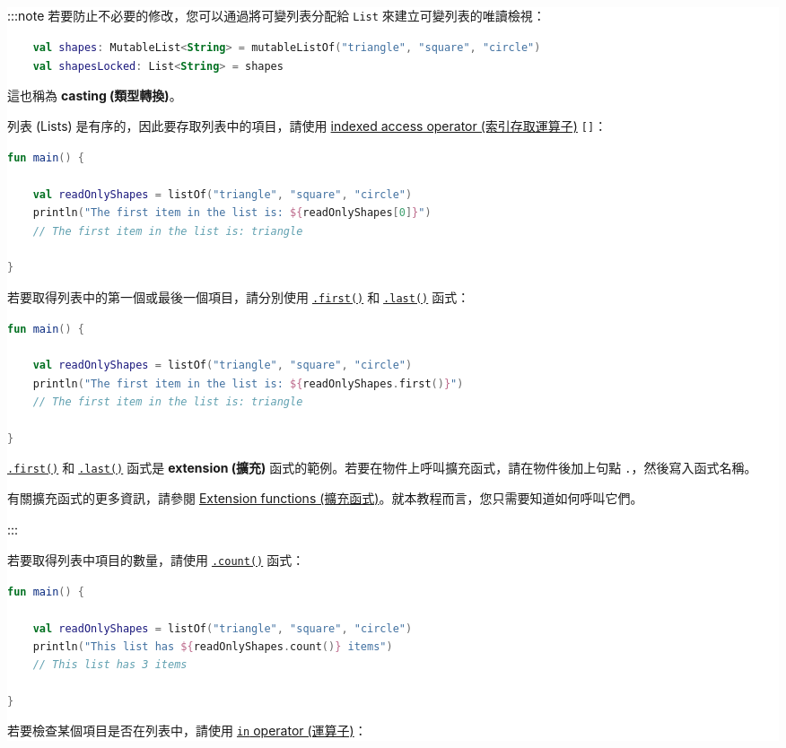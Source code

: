 :::note
若要防止不必要的修改，您可以通過將可變列表分配給 `List` 來建立可變列表的唯讀檢視：

```kotlin
    val shapes: MutableList<String> = mutableListOf("triangle", "square", "circle")
    val shapesLocked: List<String> = shapes
```
這也稱為 **casting (類型轉換)**。

列表 (Lists) 是有序的，因此要存取列表中的項目，請使用 [indexed access operator (索引存取運算子)](operator-overloading#indexed-access-operator) `[]`：

```kotlin
fun main() { 

    val readOnlyShapes = listOf("triangle", "square", "circle")
    println("The first item in the list is: ${readOnlyShapes[0]}")
    // The first item in the list is: triangle

}
```

若要取得列表中的第一個或最後一個項目，請分別使用 [`.first()`](https://kotlinlang.org/api/latest/jvm/stdlib/kotlin.collections/first.html) 和 [`.last()`](https://kotlinlang.org/api/latest/jvm/stdlib/kotlin.collections/last.html) 函式：

```kotlin
fun main() { 

    val readOnlyShapes = listOf("triangle", "square", "circle")
    println("The first item in the list is: ${readOnlyShapes.first()}")
    // The first item in the list is: triangle

}
```

[`.first()`](https://kotlinlang.org/api/latest/jvm/stdlib/kotlin.collections/first.html) 和 [`.last()`](https://kotlinlang.org/api/latest/jvm/stdlib/kotlin.collections/last.html) 函式是 **extension (擴充)** 函式的範例。若要在物件上呼叫擴充函式，請在物件後加上句點 `.`，然後寫入函式名稱。

有關擴充函式的更多資訊，請參閱 [Extension functions (擴充函式)](extensions#extension-functions)。就本教程而言，您只需要知道如何呼叫它們。

:::

若要取得列表中項目的數量，請使用 [`.count()`](https://kotlinlang.org/api/latest/jvm/stdlib/kotlin.collections/count.html) 函式：

```kotlin
fun main() { 

    val readOnlyShapes = listOf("triangle", "square", "circle")
    println("This list has ${readOnlyShapes.count()} items")
    // This list has 3 items

}
```

若要檢查某個項目是否在列表中，請使用 [`in` operator (運算子)](operator-overloading#in-operator)：
